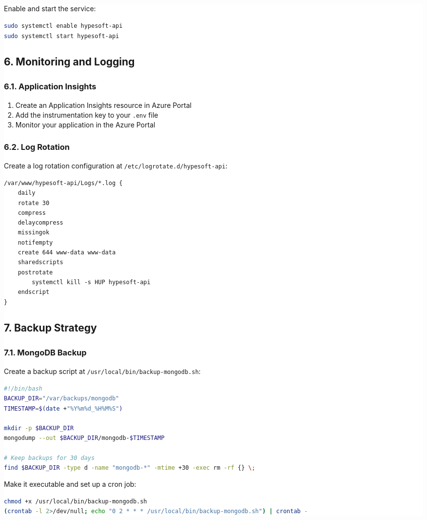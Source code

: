 Enable and start the service:
```bash
sudo systemctl enable hypesoft-api
sudo systemctl start hypesoft-api
```

## 6. Monitoring and Logging

### 6.1. Application Insights

1. Create an Application Insights resource in Azure Portal
2. Add the instrumentation key to your `.env` file
3. Monitor your application in the Azure Portal

### 6.2. Log Rotation

Create a log rotation configuration at `/etc/logrotate.d/hypesoft-api`:

```
/var/www/hypesoft-api/Logs/*.log {
    daily
    rotate 30
    compress
    delaycompress
    missingok
    notifempty
    create 644 www-data www-data
    sharedscripts
    postrotate
        systemctl kill -s HUP hypesoft-api
    endscript
}
```

## 7. Backup Strategy

### 7.1. MongoDB Backup

Create a backup script at `/usr/local/bin/backup-mongodb.sh`:

```bash
#!/bin/bash
BACKUP_DIR="/var/backups/mongodb"
TIMESTAMP=$(date +"%Y%m%d_%H%M%S")

mkdir -p $BACKUP_DIR
mongodump --out $BACKUP_DIR/mongodb-$TIMESTAMP

# Keep backups for 30 days
find $BACKUP_DIR -type d -name "mongodb-*" -mtime +30 -exec rm -rf {} \;
```

Make it executable and set up a cron job:
```bash
chmod +x /usr/local/bin/backup-mongodb.sh
(crontab -l 2>/dev/null; echo "0 2 * * * /usr/local/bin/backup-mongodb.sh") | crontab -
```
